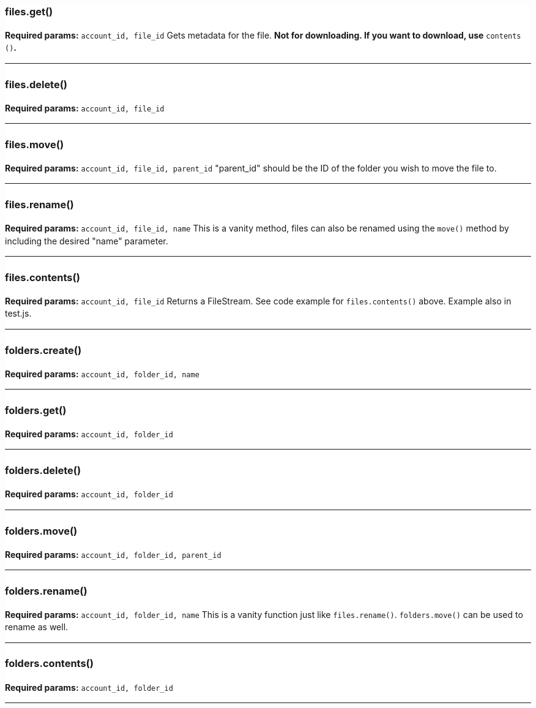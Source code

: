 ### files.get()
**Required params:** ```account_id, file_id```
Gets metadata for the file. **Not for downloading. If you want to download, use** ```contents()```**.**
***
### files.delete()
**Required params:** ```account_id, file_id```
***
### files.move()
**Required params:** ```account_id, file_id, parent_id```
"parent_id" should be the ID of the folder you wish to move the file to.
***
### files.rename()
**Required params:** ```account_id, file_id, name```
This is a vanity method, files can also be renamed using the ```move()``` method by including the desired "name" parameter.
***
### files.contents()
**Required params:** ```account_id, file_id```
Returns a FileStream. See code example for ```files.contents()``` above. Example also in test.js.
***

### folders.create()
**Required params:** ```account_id, folder_id, name```
***
### folders.get()
**Required params:** ```account_id, folder_id```
***
### folders.delete()
**Required params:** ```account_id, folder_id```
***
### folders.move()
**Required params:** ```account_id, folder_id, parent_id```
***
### folders.rename()
**Required params:** ```account_id, folder_id, name```
This is a vanity function just like ```files.rename()```. ```folders.move()``` can be used to rename as well.
***
### folders.contents()
**Required params:** ```account_id, folder_id```
***
